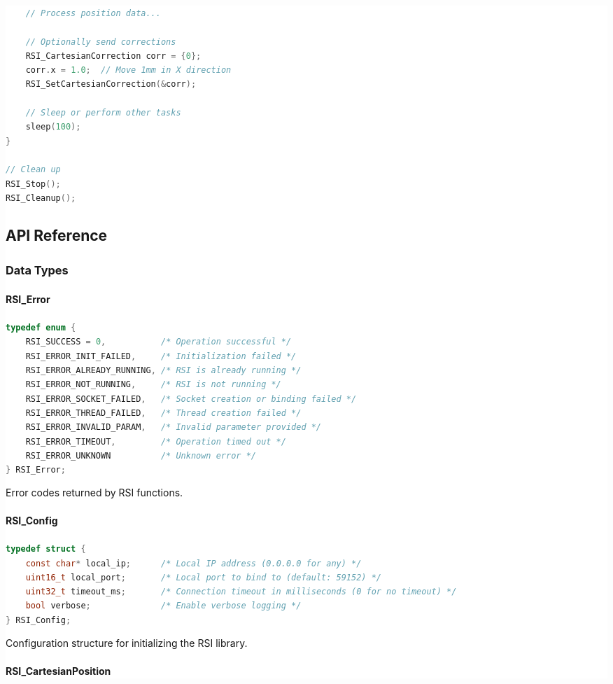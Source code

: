 ```c
    // Process position data...
    
    // Optionally send corrections
    RSI_CartesianCorrection corr = {0};
    corr.x = 1.0;  // Move 1mm in X direction
    RSI_SetCartesianCorrection(&corr);
    
    // Sleep or perform other tasks
    sleep(100);
}

// Clean up
RSI_Stop();
RSI_Cleanup();
```

## API Reference

### Data Types

#### RSI_Error

```c
typedef enum {
    RSI_SUCCESS = 0,           /* Operation successful */
    RSI_ERROR_INIT_FAILED,     /* Initialization failed */
    RSI_ERROR_ALREADY_RUNNING, /* RSI is already running */
    RSI_ERROR_NOT_RUNNING,     /* RSI is not running */
    RSI_ERROR_SOCKET_FAILED,   /* Socket creation or binding failed */
    RSI_ERROR_THREAD_FAILED,   /* Thread creation failed */
    RSI_ERROR_INVALID_PARAM,   /* Invalid parameter provided */
    RSI_ERROR_TIMEOUT,         /* Operation timed out */
    RSI_ERROR_UNKNOWN          /* Unknown error */
} RSI_Error;
```

Error codes returned by RSI functions.

#### RSI_Config

```c
typedef struct {
    const char* local_ip;      /* Local IP address (0.0.0.0 for any) */
    uint16_t local_port;       /* Local port to bind to (default: 59152) */
    uint32_t timeout_ms;       /* Connection timeout in milliseconds (0 for no timeout) */
    bool verbose;              /* Enable verbose logging */
} RSI_Config;
```

Configuration structure for initializing the RSI library.

#### RSI_CartesianPosition
